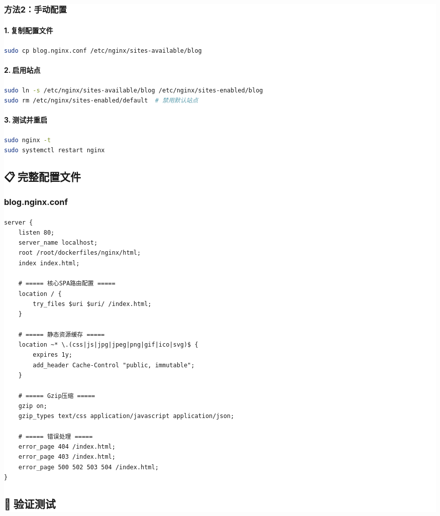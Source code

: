 ### 方法2：手动配置

#### 1. 复制配置文件
```bash
sudo cp blog.nginx.conf /etc/nginx/sites-available/blog
```

#### 2. 启用站点
```bash
sudo ln -s /etc/nginx/sites-available/blog /etc/nginx/sites-enabled/blog
sudo rm /etc/nginx/sites-enabled/default  # 禁用默认站点
```

#### 3. 测试并重启
```bash
sudo nginx -t
sudo systemctl restart nginx
```

## 📋 完整配置文件

### blog.nginx.conf
```nginx
server {
    listen 80;
    server_name localhost;
    root /root/dockerfiles/nginx/html;
    index index.html;

    # ===== 核心SPA路由配置 =====
    location / {
        try_files $uri $uri/ /index.html;
    }

    # ===== 静态资源缓存 =====
    location ~* \.(css|js|jpg|jpeg|png|gif|ico|svg)$ {
        expires 1y;
        add_header Cache-Control "public, immutable";
    }

    # ===== Gzip压缩 =====
    gzip on;
    gzip_types text/css application/javascript application/json;

    # ===== 错误处理 =====
    error_page 404 /index.html;
    error_page 403 /index.html;
    error_page 500 502 503 504 /index.html;
}
```

## 🧪 验证测试
